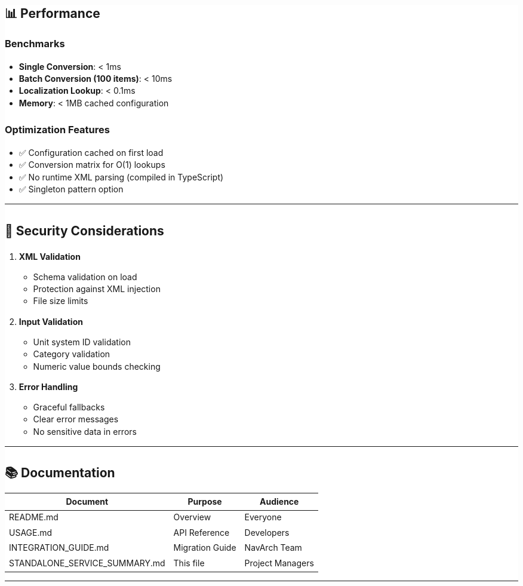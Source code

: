 
## 📊 Performance

### Benchmarks

- **Single Conversion**: < 1ms
- **Batch Conversion (100 items)**: < 10ms
- **Localization Lookup**: < 0.1ms
- **Memory**: < 1MB cached configuration

### Optimization Features

- ✅ Configuration cached on first load
- ✅ Conversion matrix for O(1) lookups
- ✅ No runtime XML parsing (compiled in TypeScript)
- ✅ Singleton pattern option

---

## 🔐 Security Considerations

1. **XML Validation**

   - Schema validation on load
   - Protection against XML injection
   - File size limits

2. **Input Validation**

   - Unit system ID validation
   - Category validation
   - Numeric value bounds checking

3. **Error Handling**
   - Graceful fallbacks
   - Clear error messages
   - No sensitive data in errors

---

## 📚 Documentation

| Document                      | Purpose         | Audience         |
| ----------------------------- | --------------- | ---------------- |
| README.md                     | Overview        | Everyone         |
| USAGE.md                      | API Reference   | Developers       |
| INTEGRATION_GUIDE.md          | Migration Guide | NavArch Team     |
| STANDALONE_SERVICE_SUMMARY.md | This file       | Project Managers |

---

